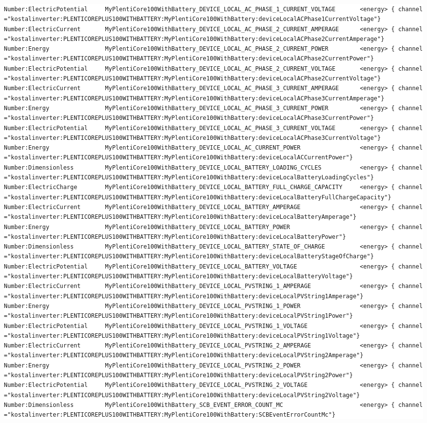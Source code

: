 ```
Number:ElectricPotential     MyPlentiCore100WithBattery_DEVICE_LOCAL_AC_PHASE_1_CURRENT_VOLTAGE       <energy> { channel="kostalinverter:PLENTICOREPLUS100WITHBATTERY:MyPlentiCore100WithBattery:deviceLocalACPhase1CurrentVoltage"}
Number:ElectricCurrent       MyPlentiCore100WithBattery_DEVICE_LOCAL_AC_PHASE_2_CURRENT_AMPERAGE      <energy> { channel="kostalinverter:PLENTICOREPLUS100WITHBATTERY:MyPlentiCore100WithBattery:deviceLocalACPhase2CurrentAmperage"}
Number:Energy                MyPlentiCore100WithBattery_DEVICE_LOCAL_AC_PHASE_2_CURRENT_POWER         <energy> { channel="kostalinverter:PLENTICOREPLUS100WITHBATTERY:MyPlentiCore100WithBattery:deviceLocalACPhase2CurrentPower"}
Number:ElectricPotential     MyPlentiCore100WithBattery_DEVICE_LOCAL_AC_PHASE_2_CURRENT_VOLTAGE       <energy> { channel="kostalinverter:PLENTICOREPLUS100WITHBATTERY:MyPlentiCore100WithBattery:deviceLocalACPhase2CurrentVoltage"}
Number:ElectricCurrent       MyPlentiCore100WithBattery_DEVICE_LOCAL_AC_PHASE_3_CURRENT_AMPERAGE      <energy> { channel="kostalinverter:PLENTICOREPLUS100WITHBATTERY:MyPlentiCore100WithBattery:deviceLocalACPhase3CurrentAmperage"}
Number:Energy                MyPlentiCore100WithBattery_DEVICE_LOCAL_AC_PHASE_3_CURRENT_POWER         <energy> { channel="kostalinverter:PLENTICOREPLUS100WITHBATTERY:MyPlentiCore100WithBattery:deviceLocalACPhase3CurrentPower"}
Number:ElectricPotential     MyPlentiCore100WithBattery_DEVICE_LOCAL_AC_PHASE_3_CURRENT_VOLTAGE       <energy> { channel="kostalinverter:PLENTICOREPLUS100WITHBATTERY:MyPlentiCore100WithBattery:deviceLocalACPhase3CurrentVoltage"}
Number:Energy                MyPlentiCore100WithBattery_DEVICE_LOCAL_AC_CURRENT_POWER                 <energy> { channel="kostalinverter:PLENTICOREPLUS100WITHBATTERY:MyPlentiCore100WithBattery:deviceLocalACCurrentPower"}
Number:Dimensionless         MyPlentiCore100WithBattery_DEVICE_LOCAL_BATTERY_LOADING_CYCLES           <energy> { channel="kostalinverter:PLENTICOREPLUS100WITHBATTERY:MyPlentiCore100WithBattery:deviceLocalBatteryLoadingCycles"}
Number:ElectricCharge        MyPlentiCore100WithBattery_DEVICE_LOCAL_BATTERY_FULL_CHARGE_CAPACITY     <energy> { channel="kostalinverter:PLENTICOREPLUS100WITHBATTERY:MyPlentiCore100WithBattery:deviceLocalBatteryFullChargeCapacity"}
Number:ElectricCurrent       MyPlentiCore100WithBattery_DEVICE_LOCAL_BATTERY_AMPERAGE                 <energy> { channel="kostalinverter:PLENTICOREPLUS100WITHBATTERY:MyPlentiCore100WithBattery:deviceLocalBatteryAmperage"}
Number:Energy                MyPlentiCore100WithBattery_DEVICE_LOCAL_BATTERY_POWER                    <energy> { channel="kostalinverter:PLENTICOREPLUS100WITHBATTERY:MyPlentiCore100WithBattery:deviceLocalBatteryPower"}
Number:Dimensionless         MyPlentiCore100WithBattery_DEVICE_LOCAL_BATTERY_STATE_OF_CHARGE          <energy> { channel="kostalinverter:PLENTICOREPLUS100WITHBATTERY:MyPlentiCore100WithBattery:deviceLocalBatteryStageOfCharge"}
Number:ElectricPotential     MyPlentiCore100WithBattery_DEVICE_LOCAL_BATTERY_VOLTAGE                  <energy> { channel="kostalinverter:PLENTICOREPLUS100WITHBATTERY:MyPlentiCore100WithBattery:deviceLocalBatteryVoltage"}
Number:ElectricCurrent       MyPlentiCore100WithBattery_DEVICE_LOCAL_PVSTRING_1_AMPERAGE              <energy> { channel="kostalinverter:PLENTICOREPLUS100WITHBATTERY:MyPlentiCore100WithBattery:deviceLocalPVString1Amperage"}
Number:Energy                MyPlentiCore100WithBattery_DEVICE_LOCAL_PVSTRING_1_POWER                 <energy> { channel="kostalinverter:PLENTICOREPLUS100WITHBATTERY:MyPlentiCore100WithBattery:deviceLocalPVString1Power"}
Number:ElectricPotential     MyPlentiCore100WithBattery_DEVICE_LOCAL_PVSTRING_1_VOLTAGE               <energy> { channel="kostalinverter:PLENTICOREPLUS100WITHBATTERY:MyPlentiCore100WithBattery:deviceLocalPVString1Voltage"}
Number:ElectricCurrent       MyPlentiCore100WithBattery_DEVICE_LOCAL_PVSTRING_2_AMPERAGE              <energy> { channel="kostalinverter:PLENTICOREPLUS100WITHBATTERY:MyPlentiCore100WithBattery:deviceLocalPVString2Amperage"}
Number:Energy                MyPlentiCore100WithBattery_DEVICE_LOCAL_PVSTRING_2_POWER                 <energy> { channel="kostalinverter:PLENTICOREPLUS100WITHBATTERY:MyPlentiCore100WithBattery:deviceLocalPVString2Power"}
Number:ElectricPotential     MyPlentiCore100WithBattery_DEVICE_LOCAL_PVSTRING_2_VOLTAGE               <energy> { channel="kostalinverter:PLENTICOREPLUS100WITHBATTERY:MyPlentiCore100WithBattery:deviceLocalPVString2Voltage"}
Number:Dimensionless         MyPlentiCore100WithBattery_SCB_EVENT_ERROR_COUNT_MC                      <energy> { channel="kostalinverter:PLENTICOREPLUS100WITHBATTERY:MyPlentiCore100WithBattery:SCBEventErrorCountMc"}
```